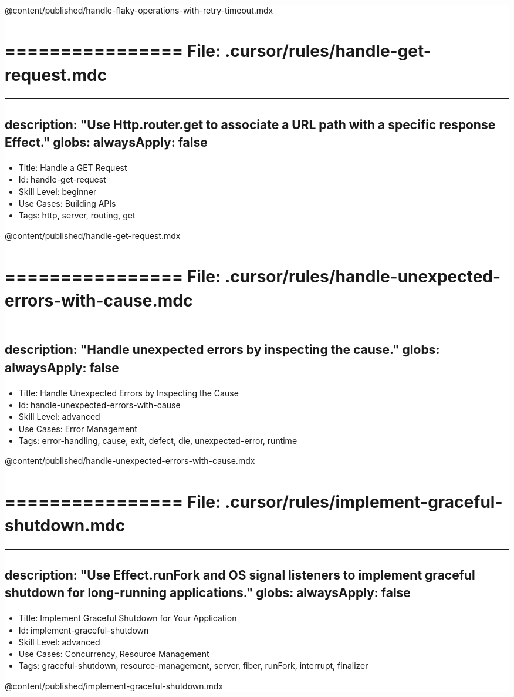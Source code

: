 @content/published/handle-flaky-operations-with-retry-timeout.mdx

================
File: .cursor/rules/handle-get-request.mdc
================
---
description: "Use Http.router.get to associate a URL path with a specific response Effect."
globs:
alwaysApply: false
---

- Title: Handle a GET Request
- Id: handle-get-request
- Skill Level: beginner
- Use Cases: Building APIs
- Tags: http, server, routing, get

@content/published/handle-get-request.mdx

================
File: .cursor/rules/handle-unexpected-errors-with-cause.mdc
================
---
description: "Handle unexpected errors by inspecting the cause."
globs:
alwaysApply: false
---

- Title: Handle Unexpected Errors by Inspecting the Cause
- Id: handle-unexpected-errors-with-cause
- Skill Level: advanced
- Use Cases: Error Management
- Tags: error-handling, cause, exit, defect, die, unexpected-error, runtime

@content/published/handle-unexpected-errors-with-cause.mdx

================
File: .cursor/rules/implement-graceful-shutdown.mdc
================
---
description: "Use Effect.runFork and OS signal listeners to implement graceful shutdown for long-running applications."
globs:
alwaysApply: false
---

- Title: Implement Graceful Shutdown for Your Application
- Id: implement-graceful-shutdown
- Skill Level: advanced
- Use Cases: Concurrency, Resource Management
- Tags: graceful-shutdown, resource-management, server, fiber, runFork, interrupt, finalizer

@content/published/implement-graceful-shutdown.mdx
